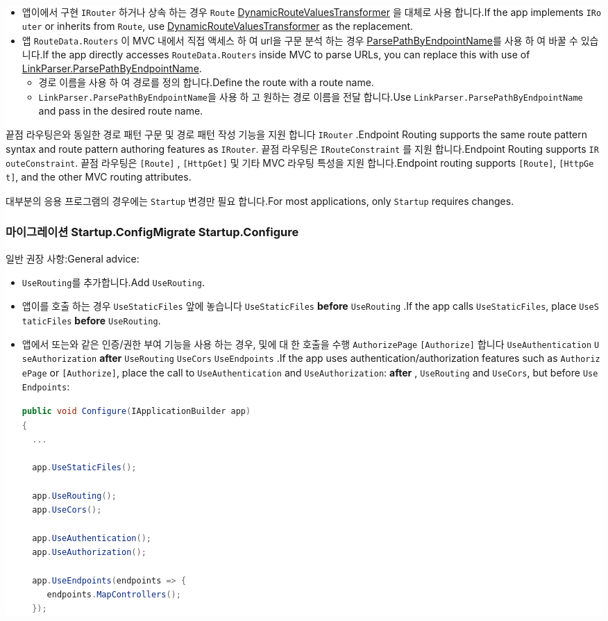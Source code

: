 * <span data-ttu-id="76ecb-369">앱이에서 구현 `IRouter` 하거나 상속 하는 경우 `Route` [DynamicRouteValuesTransformer](https://github.com/dotnet/AspNetCore.Docs/issues/12997) 을 대체로 사용 합니다.</span><span class="sxs-lookup"><span data-stu-id="76ecb-369">If the app implements `IRouter` or inherits from `Route`, use [DynamicRouteValuesTransformer](https://github.com/dotnet/AspNetCore.Docs/issues/12997) as the replacement.</span></span>
* <span data-ttu-id="76ecb-370">앱 `RouteData.Routers` 이 MVC 내에서 직접 액세스 하 여 url을 구문 분석 하는 경우 [ParsePathByEndpointName](xref:Microsoft.AspNetCore.Routing.LinkParserEndpointNameAddressExtensions.ParsePathByEndpointName*)를 사용 하 여 바꿀 수 있습니다.</span><span class="sxs-lookup"><span data-stu-id="76ecb-370">If the app directly accesses `RouteData.Routers` inside MVC to parse URLs, you can replace this with use of [LinkParser.ParsePathByEndpointName](xref:Microsoft.AspNetCore.Routing.LinkParserEndpointNameAddressExtensions.ParsePathByEndpointName*).</span></span> 
  * <span data-ttu-id="76ecb-371">경로 이름을 사용 하 여 경로를 정의 합니다.</span><span class="sxs-lookup"><span data-stu-id="76ecb-371">Define the route with a route name.</span></span>
  * <span data-ttu-id="76ecb-372">`LinkParser.ParsePathByEndpointName`을 사용 하 고 원하는 경로 이름을 전달 합니다.</span><span class="sxs-lookup"><span data-stu-id="76ecb-372">Use `LinkParser.ParsePathByEndpointName` and pass in the desired route name.</span></span>

<span data-ttu-id="76ecb-373">끝점 라우팅은와 동일한 경로 패턴 구문 및 경로 패턴 작성 기능을 지원 합니다 `IRouter` .</span><span class="sxs-lookup"><span data-stu-id="76ecb-373">Endpoint Routing supports the same route pattern syntax and route pattern authoring features as `IRouter`.</span></span> <span data-ttu-id="76ecb-374">끝점 라우팅은 `IRouteConstraint` 를 지원 합니다.</span><span class="sxs-lookup"><span data-stu-id="76ecb-374">Endpoint Routing supports `IRouteConstraint`.</span></span> <span data-ttu-id="76ecb-375">끝점 라우팅은 `[Route]` , `[HttpGet]` 및 기타 MVC 라우팅 특성을 지원 합니다.</span><span class="sxs-lookup"><span data-stu-id="76ecb-375">Endpoint routing supports `[Route]`, `[HttpGet]`, and the other MVC routing attributes.</span></span>

<span data-ttu-id="76ecb-376">대부분의 응용 프로그램의 경우에는 `Startup` 변경만 필요 합니다.</span><span class="sxs-lookup"><span data-stu-id="76ecb-376">For most applications, only `Startup` requires changes.</span></span>

### <a name="migrate-startupconfigure"></a><span data-ttu-id="76ecb-377">마이그레이션 Startup.Config</span><span class="sxs-lookup"><span data-stu-id="76ecb-377">Migrate Startup.Configure</span></span>

<span data-ttu-id="76ecb-378">일반 권장 사항:</span><span class="sxs-lookup"><span data-stu-id="76ecb-378">General advice:</span></span>

* <span data-ttu-id="76ecb-379">`UseRouting`를 추가합니다.</span><span class="sxs-lookup"><span data-stu-id="76ecb-379">Add `UseRouting`.</span></span>
* <span data-ttu-id="76ecb-380">앱이를 호출 하는 경우 `UseStaticFiles` 앞에 놓습니다 `UseStaticFiles` **before** `UseRouting` .</span><span class="sxs-lookup"><span data-stu-id="76ecb-380">If the app calls `UseStaticFiles`, place `UseStaticFiles` **before** `UseRouting`.</span></span>
* <span data-ttu-id="76ecb-381">앱에서 또는와 같은 인증/권한 부여 기능을 사용 하는 경우, 및에 대 한 호출을 수행 `AuthorizePage` `[Authorize]` 합니다 `UseAuthentication` `UseAuthorization` **after** `UseRouting` `UseCors` `UseEndpoints` .</span><span class="sxs-lookup"><span data-stu-id="76ecb-381">If the app uses authentication/authorization features such as `AuthorizePage` or `[Authorize]`, place the call to `UseAuthentication` and `UseAuthorization`: **after** , `UseRouting` and `UseCors`, but before `UseEndpoints`:</span></span>

  ```csharp
  public void Configure(IApplicationBuilder app)
  {
    ...

    app.UseStaticFiles();

    app.UseRouting();
    app.UseCors();

    app.UseAuthentication();
    app.UseAuthorization();

    app.UseEndpoints(endpoints => {
       endpoints.MapControllers();
    });
  ```